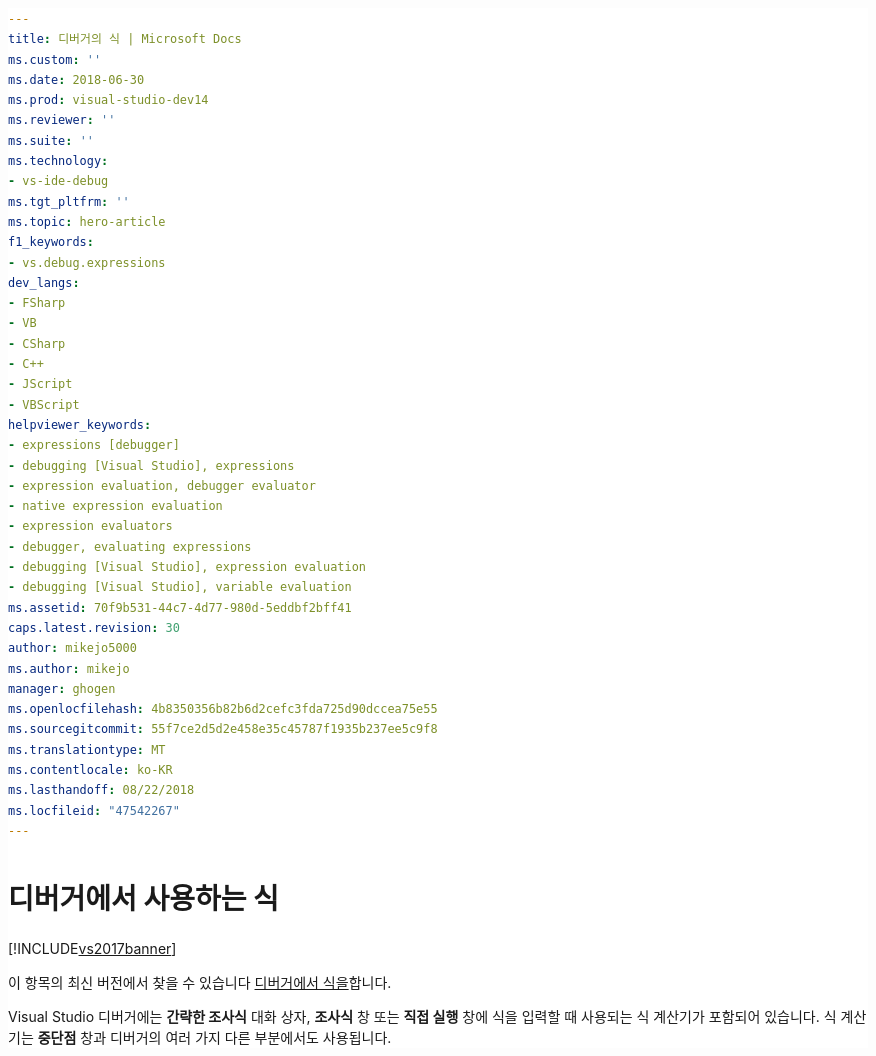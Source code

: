 ```yaml
---
title: 디버거의 식 | Microsoft Docs
ms.custom: ''
ms.date: 2018-06-30
ms.prod: visual-studio-dev14
ms.reviewer: ''
ms.suite: ''
ms.technology:
- vs-ide-debug
ms.tgt_pltfrm: ''
ms.topic: hero-article
f1_keywords:
- vs.debug.expressions
dev_langs:
- FSharp
- VB
- CSharp
- C++
- JScript
- VBScript
helpviewer_keywords:
- expressions [debugger]
- debugging [Visual Studio], expressions
- expression evaluation, debugger evaluator
- native expression evaluation
- expression evaluators
- debugger, evaluating expressions
- debugging [Visual Studio], expression evaluation
- debugging [Visual Studio], variable evaluation
ms.assetid: 70f9b531-44c7-4d77-980d-5eddbf2bff41
caps.latest.revision: 30
author: mikejo5000
ms.author: mikejo
manager: ghogen
ms.openlocfilehash: 4b8350356b82b6d2cefc3fda725d90dccea75e55
ms.sourcegitcommit: 55f7ce2d5d2e458e35c45787f1935b237ee5c9f8
ms.translationtype: MT
ms.contentlocale: ko-KR
ms.lasthandoff: 08/22/2018
ms.locfileid: "47542267"
---
```

# <a name="expressions-in-the-debugger"></a>디버거에서 사용하는 식
[!INCLUDE[vs2017banner](../includes/vs2017banner.md)]

이 항목의 최신 버전에서 찾을 수 있습니다 [디버거에서 식을](https://docs.microsoft.com/visualstudio/debugger/expressions-in-the-debugger)합니다.  
  
Visual Studio 디버거에는 **간략한 조사식** 대화 상자, **조사식** 창 또는 **직접 실행** 창에 식을 입력할 때 사용되는 식 계산기가 포함되어 있습니다. 식 계산기는 **중단점** 창과 디버거의 여러 가지 다른 부분에서도 사용됩니다.  
  